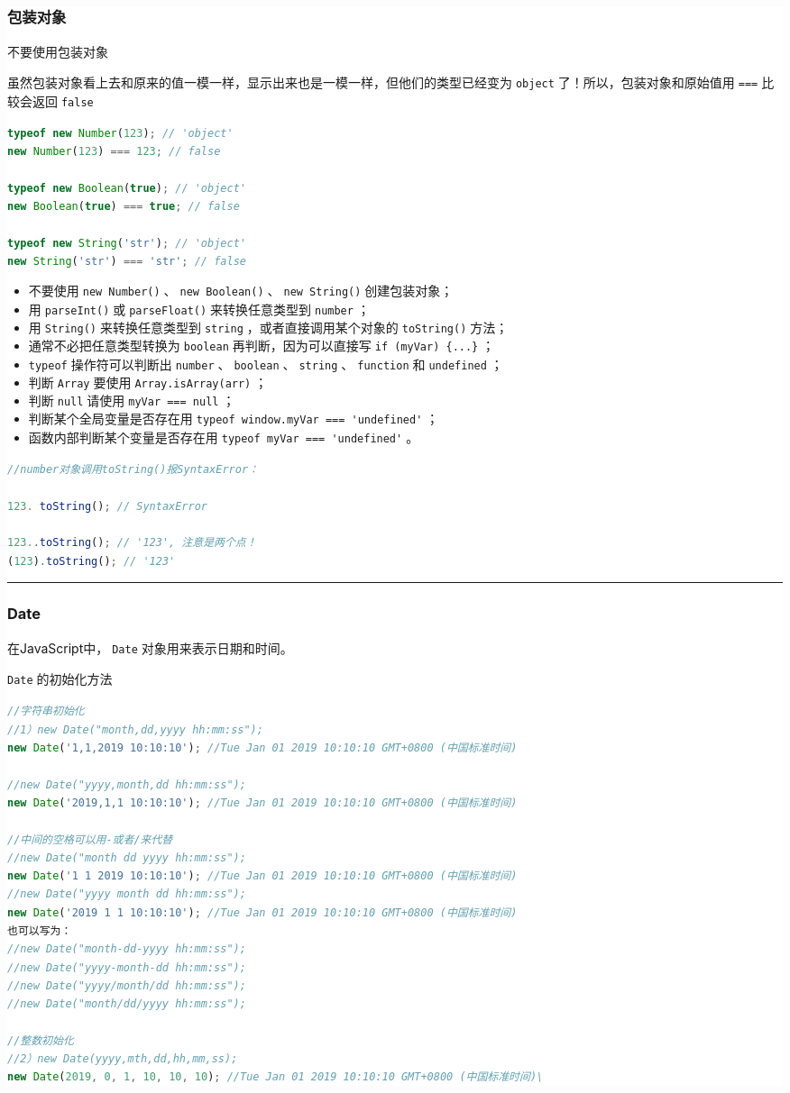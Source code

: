 ### 包装对象

不要使用包装对象

虽然包装对象看上去和原来的值一模一样，显示出来也是一模一样，但他们的类型已经变为 `object` 了！所以，包装对象和原始值用 `===` 比较会返回 `false` 

``` JavaScript
typeof new Number(123); // 'object'
new Number(123) === 123; // false

typeof new Boolean(true); // 'object'
new Boolean(true) === true; // false

typeof new String('str'); // 'object'
new String('str') === 'str'; // false
```

* 不要使用 `new Number()` 、 `new Boolean()` 、 `new String()` 创建包装对象；
* 用 `parseInt()` 或 `parseFloat()` 来转换任意类型到 `number` ；
* 用 `String()` 来转换任意类型到 `string` ，或者直接调用某个对象的 `toString()` 方法；
* 通常不必把任意类型转换为 `boolean` 再判断，因为可以直接写 `if (myVar) {...}` ；
* `typeof` 操作符可以判断出 `number` 、 `boolean` 、 `string` 、 `function` 和 `undefined` ；
* 判断 `Array` 要使用 `Array.isArray(arr)` ；
* 判断 `null` 请使用 `myVar === null` ；
* 判断某个全局变量是否存在用 `typeof window.myVar === 'undefined'` ；
* 函数内部判断某个变量是否存在用 `typeof myVar === 'undefined'` 。

``` JavaScript
//number对象调用toString()报SyntaxError：

123. toString(); // SyntaxError

123..toString(); // '123', 注意是两个点！
(123).toString(); // '123'
```

***

### Date

在JavaScript中， `Date` 对象用来表示日期和时间。

`Date` 的初始化方法

``` JavaScript
//字符串初始化
//1）new Date("month,dd,yyyy hh:mm:ss");
new Date('1,1,2019 10:10:10'); //Tue Jan 01 2019 10:10:10 GMT+0800 (中国标准时间)

//new Date("yyyy,month,dd hh:mm:ss");
new Date('2019,1,1 10:10:10'); //Tue Jan 01 2019 10:10:10 GMT+0800 (中国标准时间)

//中间的空格可以用-或者/来代替
//new Date("month dd yyyy hh:mm:ss");
new Date('1 1 2019 10:10:10'); //Tue Jan 01 2019 10:10:10 GMT+0800 (中国标准时间)
//new Date("yyyy month dd hh:mm:ss");
new Date('2019 1 1 10:10:10'); //Tue Jan 01 2019 10:10:10 GMT+0800 (中国标准时间)
也可以写为：
//new Date("month-dd-yyyy hh:mm:ss");
//new Date("yyyy-month-dd hh:mm:ss");
//new Date("yyyy/month/dd hh:mm:ss");
//new Date("month/dd/yyyy hh:mm:ss");

//整数初始化
//2）new Date(yyyy,mth,dd,hh,mm,ss);
new Date(2019, 0, 1, 10, 10, 10); //Tue Jan 01 2019 10:10:10 GMT+0800 (中国标准时间)\

```